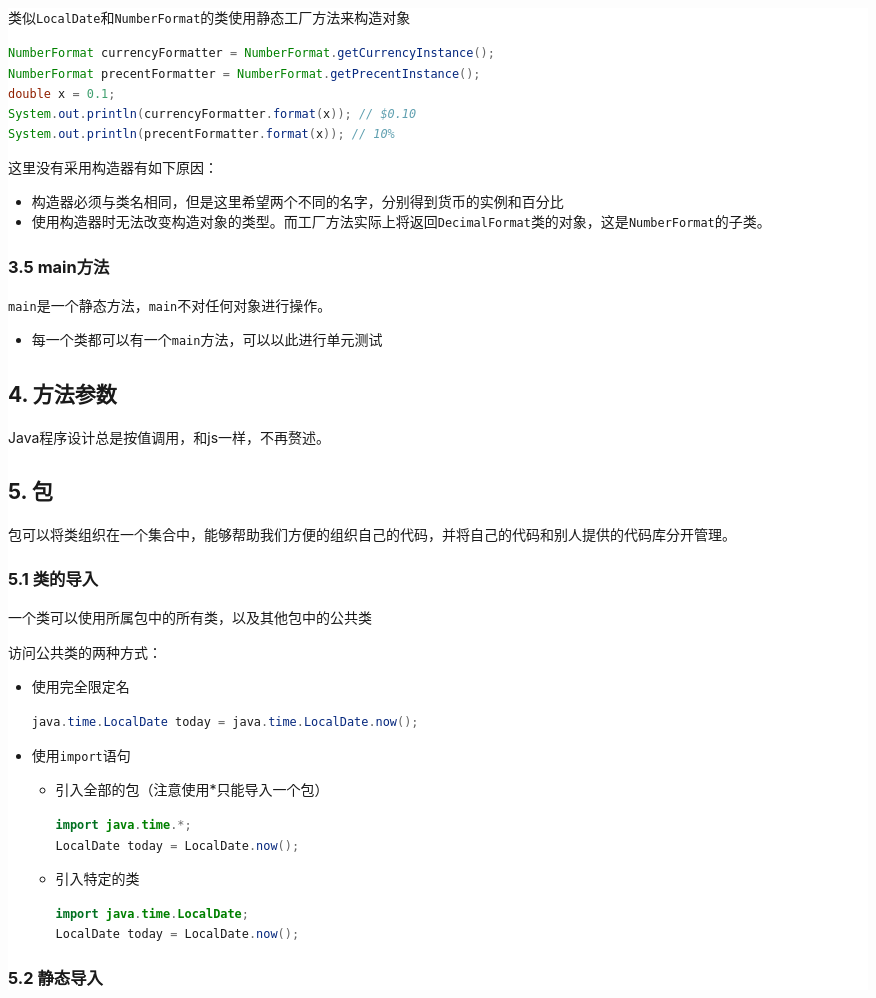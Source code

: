 类似`LocalDate`和`NumberFormat`的类使用静态工厂方法来构造对象

```java
NumberFormat currencyFormatter = NumberFormat.getCurrencyInstance();
NumberFormat precentFormatter = NumberFormat.getPrecentInstance();
double x = 0.1;
System.out.println(currencyFormatter.format(x)); // $0.10
System.out.println(precentFormatter.format(x)); // 10%
```

这里没有采用构造器有如下原因：

- 构造器必须与类名相同，但是这里希望两个不同的名字，分别得到货币的实例和百分比
- 使用构造器时无法改变构造对象的类型。而工厂方法实际上将返回`DecimalFormat`类的对象，这是`NumberFormat`的子类。

### 3.5 main方法

`main`是一个静态方法，`main`不对任何对象进行操作。

- 每一个类都可以有一个`main`方法，可以以此进行单元测试

## 4. 方法参数

Java程序设计总是按值调用，和js一样，不再赘述。

## 5. 包

包可以将类组织在一个集合中，能够帮助我们方便的组织自己的代码，并将自己的代码和别人提供的代码库分开管理。

### 5.1 类的导入

一个类可以使用所属包中的所有类，以及其他包中的公共类

访问公共类的两种方式：

- 使用完全限定名

  ```java
  java.time.LocalDate today = java.time.LocalDate.now();
  ```

- 使用`import`语句

  - 引入全部的包（注意使用*只能导入一个包）

    ```java
    import java.time.*;
    LocalDate today = LocalDate.now();
    ```

  - 引入特定的类

    ```java
    import java.time.LocalDate;
    LocalDate today = LocalDate.now();
    ```

### 5.2 静态导入
